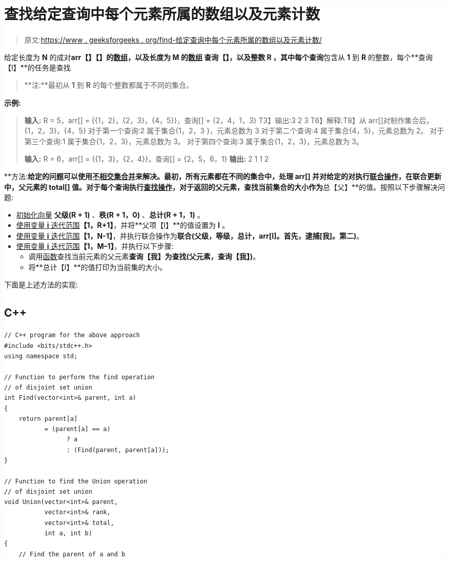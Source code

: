# 查找给定查询中每个元素所属的数组以及元素计数

> 原文:[https://www . geeksforgeeks . org/find-给定查询中每个元素所属的数组以及元素计数/](https://www.geeksforgeeks.org/find-the-array-to-which-each-element-in-given-queries-belong-along-with-count-of-elements/)

给定长度为 **N** 的成对**arr【】【】**的[数组](https://www.geeksforgeeks.org/array-data-structure/)，以及长度为 **M** 的[数组](https://www.geeksforgeeks.org/array-data-structure/) **查询【】**，以及整数 **R** ，其中每个**查询**包含从 **1** 到 **R** 的整数，每个**查询【I】**的任务是查找

> **注:**最初从 **1** 到 **R** 的每个整数都属于不同的集合。

**示例:**

> **输入:** R = 5，arr[] = {{1，2}，{2，3}，{4，5}}，查询[] = {2，4，1，3}
> T3】输出:3 2 3
> T6】解释:T8】从 arr[]对制作集合后，{1，2，3}，{4，5}
> 对于第一个查询:2 属于集合{1，2，3 }，元素总数为 3
> 对于第二个查询:4 属于集合{4，5}，元素总数为 2。
> 对于第三个查询:1 属于集合{1，2，3}，元素总数为 3。
> 对于第四个查询:3 属于集合{1，2，3}，元素总数为 3。
> 
> **输入:** R = 6，arr[] = {{1，3}，{2，4}}，查询[] = {2，5，6，1}
> **输出:** 2 1 1 2

**方法:**给定的问题可以使用[不相交集合并](https://www.geeksforgeeks.org/union-find/)来解决。最初，所有元素都在不同的集合中，处理 **arr[]** 并对给定的对执行[联合操作](https://www.geeksforgeeks.org/union-find-algorithm-set-2-union-by-rank/)，在联合更新中，父元素的 **total[]** 值。对于每个查询执行[查找操作](https://www.geeksforgeeks.org/union-find/)，对于返回的父元素，查找当前集合的大小作为**总【父】**的值。按照以下步骤解决问题:

*   [初始化向量](https://www.geeksforgeeks.org/initialize-a-vector-in-cpp-different-ways/) **父级(R + 1)** 、**秩(R + 1，0)** 、**总计(R + 1，1)** 。
*   [使用变量 **i** 迭代范围](https://www.geeksforgeeks.org/range-based-loop-c/)**【1，R+1】**，并将**父项【I】**的值设置为 **I** 。
*   [使用变量 **i** 迭代范围](https://www.geeksforgeeks.org/range-based-loop-c/)**【1，N-1】**，并执行联合操作为**联合(父级，等级，总计，arr[I]。首先，逮捕[我]。第二)**。
*   [使用变量 **i** 迭代范围](https://www.geeksforgeeks.org/range-based-loop-c/)**【1，M–1】**，并执行以下步骤:
    *   调用[函数](https://www.geeksforgeeks.org/functions-in-c/)查找当前元素的父元素**查询【我】**为**查找(父元素，查询【我】)**。
    *   将**总计【I】**的值打印为当前集的大小。

下面是上述方法的实现:

## C++

```
// C++ program for the above approach
#include <bits/stdc++.h>
using namespace std;

// Function to perform the find operation
// of disjoint set union
int Find(vector<int>& parent, int a)
{
    return parent[a]
           = (parent[a] == a)
                 ? a
                 : (Find(parent, parent[a]));
}

// Function to find the Union operation
// of disjoint set union
void Union(vector<int>& parent,
           vector<int>& rank,
           vector<int>& total,
           int a, int b)
{
    // Find the parent of a and b
```